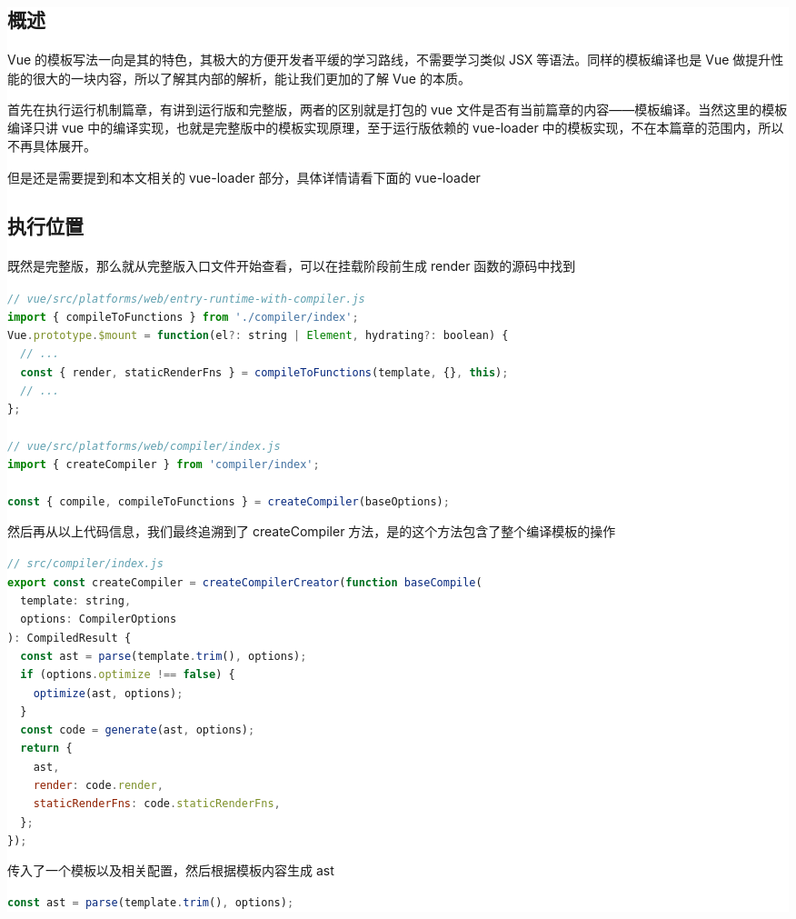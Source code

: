 ## 概述

Vue 的模板写法一向是其的特色，其极大的方便开发者平缓的学习路线，不需要学习类似 JSX 等语法。同样的模板编译也是 Vue 做提升性能的很大的一块内容，所以了解其内部的解析，能让我们更加的了解 Vue 的本质。

首先在执行运行机制篇章，有讲到运行版和完整版，两者的区别就是打包的 vue 文件是否有当前篇章的内容——模板编译。当然这里的模板编译只讲 vue 中的编译实现，也就是完整版中的模板实现原理，至于运行版依赖的 vue-loader 中的模板实现，不在本篇章的范围内，所以不再具体展开。

但是还是需要提到和本文相关的 vue-loader 部分，具体详情请看下面的 vue-loader

## 执行位置

既然是完整版，那么就从完整版入口文件开始查看，可以在挂载阶段前生成 render 函数的源码中找到

```js
// vue/src/platforms/web/entry-runtime-with-compiler.js
import { compileToFunctions } from './compiler/index';
Vue.prototype.$mount = function(el?: string | Element, hydrating?: boolean) {
  // ...
  const { render, staticRenderFns } = compileToFunctions(template, {}, this);
  // ...
};

// vue/src/platforms/web/compiler/index.js
import { createCompiler } from 'compiler/index';

const { compile, compileToFunctions } = createCompiler(baseOptions);
```

然后再从以上代码信息，我们最终追溯到了 createCompiler 方法，是的这个方法包含了整个编译模板的操作

```js
// src/compiler/index.js
export const createCompiler = createCompilerCreator(function baseCompile(
  template: string,
  options: CompilerOptions
): CompiledResult {
  const ast = parse(template.trim(), options);
  if (options.optimize !== false) {
    optimize(ast, options);
  }
  const code = generate(ast, options);
  return {
    ast,
    render: code.render,
    staticRenderFns: code.staticRenderFns,
  };
});
```

传入了一个模板以及相关配置，然后根据模板内容生成 ast

```js
const ast = parse(template.trim(), options);
```
